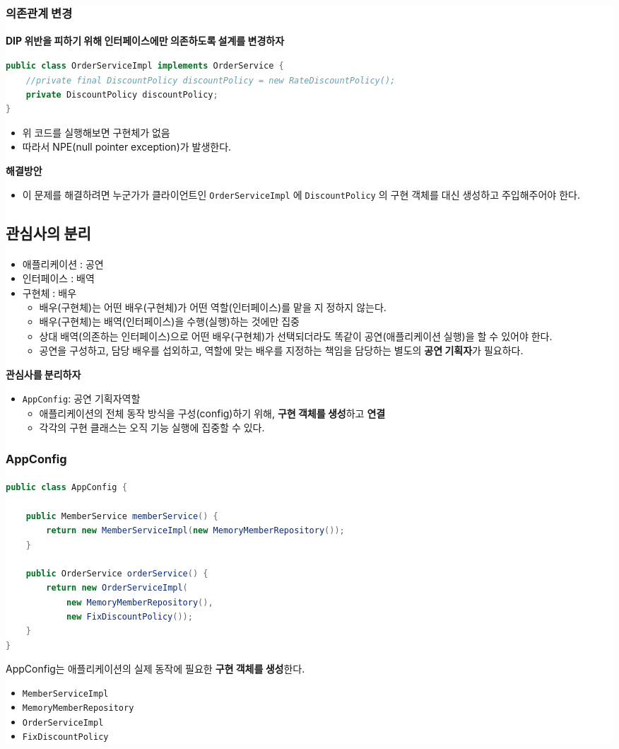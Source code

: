 ### 의존관계 변경
**DIP 위반을 피하기 위해 인터페이스에만 의존하도록 설계를 변경하자**

```java
public class OrderServiceImpl implements OrderService {
    //private final DiscountPolicy discountPolicy = new RateDiscountPolicy();
    private DiscountPolicy discountPolicy;
}
```


- 위 코드를 실행해보면 구현체가 없음
- 따라서 NPE(null pointer exception)가 발생한다.

**해결방안**
- 이 문제를 해결하려면 누군가가 클라이언트인 `OrderServiceImpl` 에 `DiscountPolicy` 의 구현 객체를 대신 생성하고 주입해주어야 한다.

## 관심사의 분리
- 애플리케이션 : 공연
- 인터페이스 : 배역
- 구현체 : 배우
  - 배우(구현체)는 어떤 배우(구현체)가 어떤 역할(인터페이스)를 맡을 지 정하지 않는다.
  - 배우(구현체)는 배역(인터페이스)을 수행(실행)하는 것에만 집중
  - 상대 배역(의존하는 인터페이스)으로 어떤 배우(구현체)가 선택되더라도 똑같이 공연(애플리케이션 실행)을 할 수 있어야 한다.
  - 공연을 구성하고, 담당 배우를 섭외하고, 역할에 맞는 배우를 지정하는 책임을 담당하는 별도의 **공연 기획자**가 필요하다.

**관심사를 분리하자**
- `AppConfig`: 공연 기획자역할
  - 애플리케이션의 전체 동작 방식을 구성(config)하기 위해, **구현 객체를 생성**하고 **연결**
  - 각각의 구현 클래스는 오직 기능 실행에 집중할 수 있다.

### **AppConfig**
```java
public class AppConfig {

    public MemberService memberService() {
        return new MemberServiceImpl(new MemoryMemberRepository());
    }

    public OrderService orderService() {
        return new OrderServiceImpl(
            new MemoryMemberRepository(),
            new FixDiscountPolicy());
    }
}
```
AppConfig는 애플리케이션의 실제 동작에 필요한 **구현 객체를 생성**한다.
- `MemberServiceImpl`
- `MemoryMemberRepository`
- `OrderServiceImpl`
- `FixDiscountPolicy`

